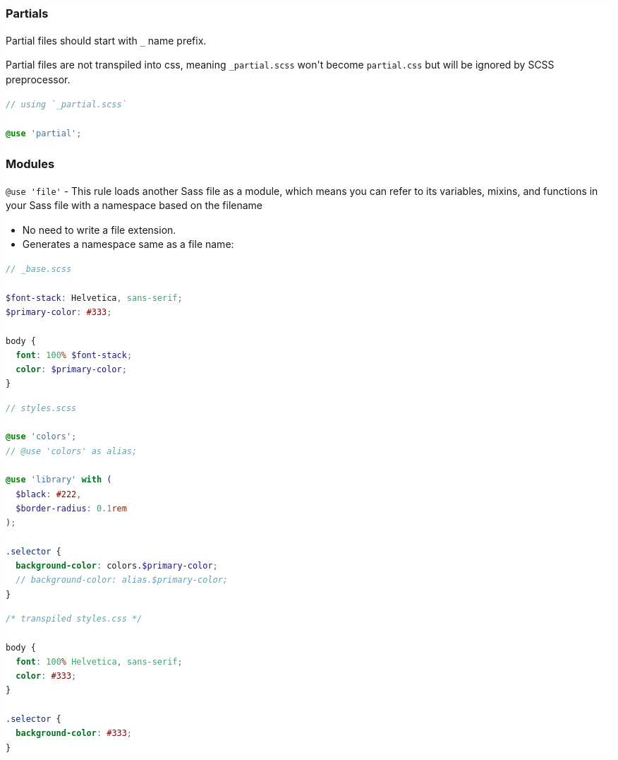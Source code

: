 ```scss
```

### Partials

Partial files should start with `_` name prefix.

Partial files are not transpiled into css, meaning `_partial.scss` won't become `partial.css` but will be ignored by SCSS preprocessor.

```scss
// using `_partial.scss`

@use 'partial';
```

### Modules

`@use 'file'` - This rule loads another Sass file as a module, which means you can refer to its variables, mixins, and functions in your Sass file with a namespace based on the filename

- No need to write a file extension.
- Generates a namespace same as a file name:

```scss
// _base.scss

$font-stack: Helvetica, sans-serif;
$primary-color: #333;

body {
  font: 100% $font-stack;
  color: $primary-color;
}
```

```scss
// styles.scss

@use 'colors';
// @use 'colors' as alias;

@use 'library' with (
  $black: #222,
  $border-radius: 0.1rem
);

.selector {
  background-color: colors.$primary-color;
  // background-color: alias.$primary-color;
}
```

```css
/* transpiled styles.css */

body {
  font: 100% Helvetica, sans-serif;
  color: #333;
}

.selector {
  background-color: #333;
}
```
